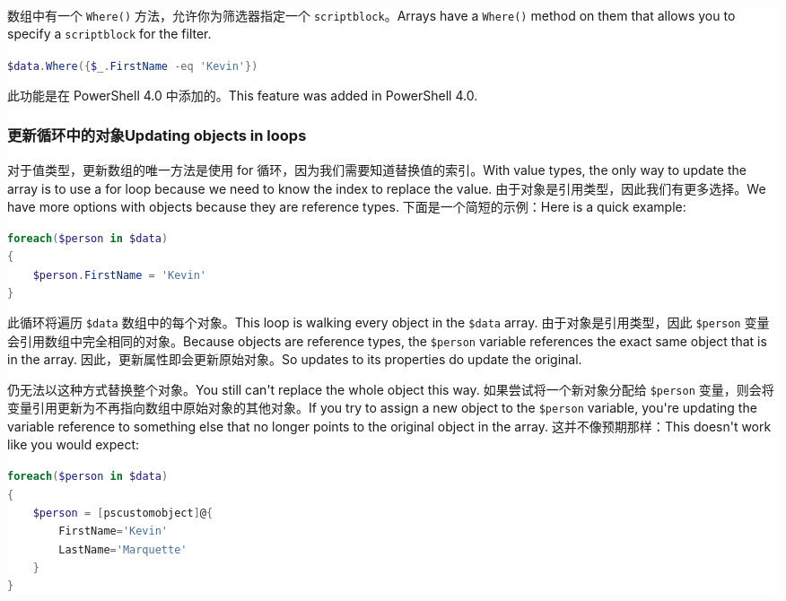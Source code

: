 <span data-ttu-id="5bc69-251">数组中有一个 `Where()` 方法，允许你为筛选器指定一个 `scriptblock`。</span><span class="sxs-lookup"><span data-stu-id="5bc69-251">Arrays have a `Where()` method on them that allows you to specify a `scriptblock` for the filter.</span></span>

```powershell
$data.Where({$_.FirstName -eq 'Kevin'})
```

<span data-ttu-id="5bc69-252">此功能是在 PowerShell 4.0 中添加的。</span><span class="sxs-lookup"><span data-stu-id="5bc69-252">This feature was added in PowerShell 4.0.</span></span>

### <a name="updating-objects-in-loops"></a><span data-ttu-id="5bc69-253">更新循环中的对象</span><span class="sxs-lookup"><span data-stu-id="5bc69-253">Updating objects in loops</span></span>

<span data-ttu-id="5bc69-254">对于值类型，更新数组的唯一方法是使用 for 循环，因为我们需要知道替换值的索引。</span><span class="sxs-lookup"><span data-stu-id="5bc69-254">With value types, the only way to update the array is to use a for loop because we need to know the index to replace the value.</span></span> <span data-ttu-id="5bc69-255">由于对象是引用类型，因此我们有更多选择。</span><span class="sxs-lookup"><span data-stu-id="5bc69-255">We have more options with objects because they are reference types.</span></span> <span data-ttu-id="5bc69-256">下面是一个简短的示例：</span><span class="sxs-lookup"><span data-stu-id="5bc69-256">Here is a quick example:</span></span>

```powershell
foreach($person in $data)
{
    $person.FirstName = 'Kevin'
}
```

<span data-ttu-id="5bc69-257">此循环将遍历 `$data` 数组中的每个对象。</span><span class="sxs-lookup"><span data-stu-id="5bc69-257">This loop is walking every object in the `$data` array.</span></span> <span data-ttu-id="5bc69-258">由于对象是引用类型，因此 `$person` 变量会引用数组中完全相同的对象。</span><span class="sxs-lookup"><span data-stu-id="5bc69-258">Because objects are reference types, the `$person` variable references the exact same object that is in the array.</span></span> <span data-ttu-id="5bc69-259">因此，更新属性即会更新原始对象。</span><span class="sxs-lookup"><span data-stu-id="5bc69-259">So updates to its properties do update the original.</span></span>

<span data-ttu-id="5bc69-260">仍无法以这种方式替换整个对象。</span><span class="sxs-lookup"><span data-stu-id="5bc69-260">You still can't replace the whole object this way.</span></span> <span data-ttu-id="5bc69-261">如果尝试将一个新对象分配给 `$person` 变量，则会将变量引用更新为不再指向数组中原始对象的其他对象。</span><span class="sxs-lookup"><span data-stu-id="5bc69-261">If you try to assign a new object to the `$person` variable, you're updating the variable reference to something else that no longer points to the original object in the array.</span></span> <span data-ttu-id="5bc69-262">这并不像预期那样：</span><span class="sxs-lookup"><span data-stu-id="5bc69-262">This doesn't work like you would expect:</span></span>

```powershell
foreach($person in $data)
{
    $person = [pscustomobject]@{
        FirstName='Kevin'
        LastName='Marquette'
    }
}
```


[原始版本]: https://powershellexplained.com/2018-10-15-Powershell-arrays-Everything-you-wanted-to-know/
[original version]: https://powershellexplained.com/2018-10-15-Powershell-arrays-Everything-you-wanted-to-know/
[powershellexplained.com]: https://powershellexplained.com/
[@KevinMarquette]: https://twitter.com/KevinMarquette
[数组]: /powershell/module/microsoft.powershell.core/about/about_arrays
[Arrays]: /powershell/module/microsoft.powershell.core/about/about_arrays
[switch 语句]: everything-about-switch.md
[switch statement]: everything-about-switch.md
[哈希表]: everything-about-hashtable.md
[hashtables]: everything-about-hashtable.md
[使用正则表达式的多种方式]: https://powershellexplained.com/2017-07-31-Powershell-regex-regular-expression/
[The many ways to use regex]: https://powershellexplained.com/2017-07-31-Powershell-regex-regular-expression/
[如何验证数组中的每个值是否与给定值匹配]: https://www.reddit.com/r/PowerShell/comments/9mzo09/if_statement_multiple_variables_but_1_condition
[how to verify that every value in an array matches a given value]: https://www.reddit.com/r/PowerShell/comments/9mzo09/if_statement_multiple_variables_but_1_condition
[解决方案]: https://www.reddit.com/r/PowerShell/comments/9mzo09/if_statement_multiple_variables_but_1_condition/e7iizca
[solution]: https://www.reddit.com/r/PowerShell/comments/9mzo09/if_statement_multiple_variables_but_1_condition/e7iizca
[StringBuilder]: https://powershellexplained.com/2017-11-20-Powershell-StringBuilder/